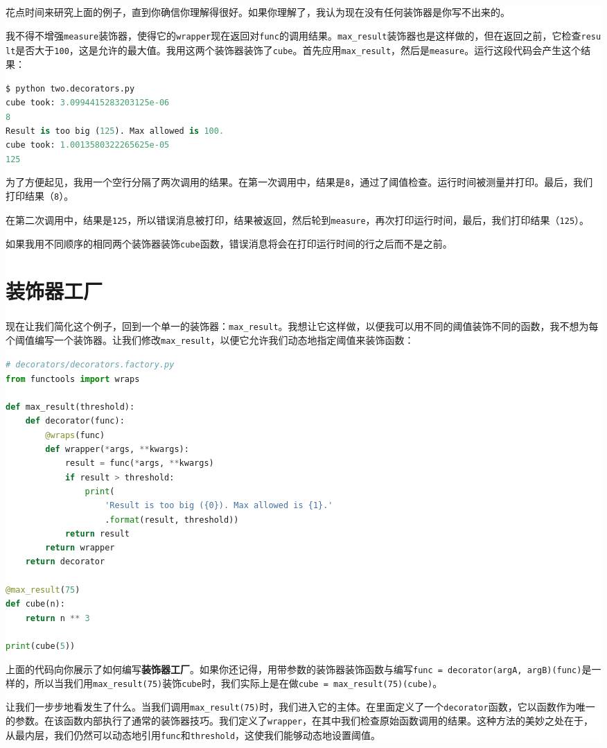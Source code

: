 花点时间来研究上面的例子，直到你确信你理解得很好。如果你理解了，我认为现在没有任何装饰器是你写不出来的。

我不得不增强`measure`装饰器，使得它的`wrapper`现在返回对`func`的调用结果。`max_result`装饰器也是这样做的，但在返回之前，它检查`result`是否大于`100`，这是允许的最大值。我用这两个装饰器装饰了`cube`。首先应用`max_result`，然后是`measure`。运行这段代码会产生这个结果：

```py
$ python two.decorators.py
cube took: 3.0994415283203125e-06
8 
Result is too big (125). Max allowed is 100.
cube took: 1.0013580322265625e-05
125
```

为了方便起见，我用一个空行分隔了两次调用的结果。在第一次调用中，结果是`8`，通过了阈值检查。运行时间被测量并打印。最后，我们打印结果（`8`）。

在第二次调用中，结果是`125`，所以错误消息被打印，结果被返回，然后轮到`measure`，再次打印运行时间，最后，我们打印结果（`125`）。

如果我用不同顺序的相同两个装饰器装饰`cube`函数，错误消息将会在打印运行时间的行之后而不是之前。

# 装饰器工厂

现在让我们简化这个例子，回到一个单一的装饰器：`max_result`。我想让它这样做，以便我可以用不同的阈值装饰不同的函数，我不想为每个阈值编写一个装饰器。让我们修改`max_result`，以便它允许我们动态地指定阈值来装饰函数：

```py
# decorators/decorators.factory.py
from functools import wraps

def max_result(threshold):
    def decorator(func):
        @wraps(func)
        def wrapper(*args, **kwargs):
            result = func(*args, **kwargs)
            if result > threshold:
                print(
                    'Result is too big ({0}). Max allowed is {1}.'
                    .format(result, threshold))
            return result
        return wrapper
    return decorator

@max_result(75)
def cube(n):
    return n ** 3

print(cube(5))
```

上面的代码向你展示了如何编写**装饰器工厂**。如果你还记得，用带参数的装饰器装饰函数与编写`func = decorator(argA, argB)(func)`是一样的，所以当我们用`max_result(75)`装饰`cube`时，我们实际上是在做`cube = max_result(75)(cube)`。

让我们一步步地看发生了什么。当我们调用`max_result(75)`时，我们进入它的主体。在里面定义了一个`decorator`函数，它以函数作为唯一的参数。在该函数内部执行了通常的装饰器技巧。我们定义了`wrapper`，在其中我们检查原始函数调用的结果。这种方法的美妙之处在于，从最内层，我们仍然可以动态地引用`func`和`threshold`，这使我们能够动态地设置阈值。
